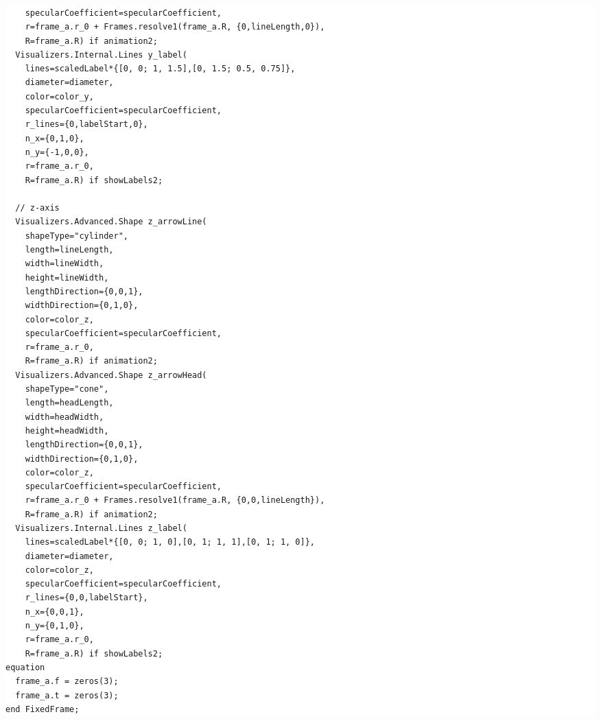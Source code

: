         specularCoefficient=specularCoefficient,
        r=frame_a.r_0 + Frames.resolve1(frame_a.R, {0,lineLength,0}),
        R=frame_a.R) if animation2;
      Visualizers.Internal.Lines y_label(
        lines=scaledLabel*{[0, 0; 1, 1.5],[0, 1.5; 0.5, 0.75]},
        diameter=diameter,
        color=color_y,
        specularCoefficient=specularCoefficient,
        r_lines={0,labelStart,0},
        n_x={0,1,0},
        n_y={-1,0,0},
        r=frame_a.r_0,
        R=frame_a.R) if showLabels2;

      // z-axis
      Visualizers.Advanced.Shape z_arrowLine(
        shapeType="cylinder",
        length=lineLength,
        width=lineWidth,
        height=lineWidth,
        lengthDirection={0,0,1},
        widthDirection={0,1,0},
        color=color_z,
        specularCoefficient=specularCoefficient,
        r=frame_a.r_0,
        R=frame_a.R) if animation2;
      Visualizers.Advanced.Shape z_arrowHead(
        shapeType="cone",
        length=headLength,
        width=headWidth,
        height=headWidth,
        lengthDirection={0,0,1},
        widthDirection={0,1,0},
        color=color_z,
        specularCoefficient=specularCoefficient,
        r=frame_a.r_0 + Frames.resolve1(frame_a.R, {0,0,lineLength}),
        R=frame_a.R) if animation2;
      Visualizers.Internal.Lines z_label(
        lines=scaledLabel*{[0, 0; 1, 0],[0, 1; 1, 1],[0, 1; 1, 0]},
        diameter=diameter,
        color=color_z,
        specularCoefficient=specularCoefficient,
        r_lines={0,0,labelStart},
        n_x={0,0,1},
        n_y={0,1,0},
        r=frame_a.r_0,
        R=frame_a.R) if showLabels2;
    equation 
      frame_a.f = zeros(3);
      frame_a.t = zeros(3);
    end FixedFrame;
